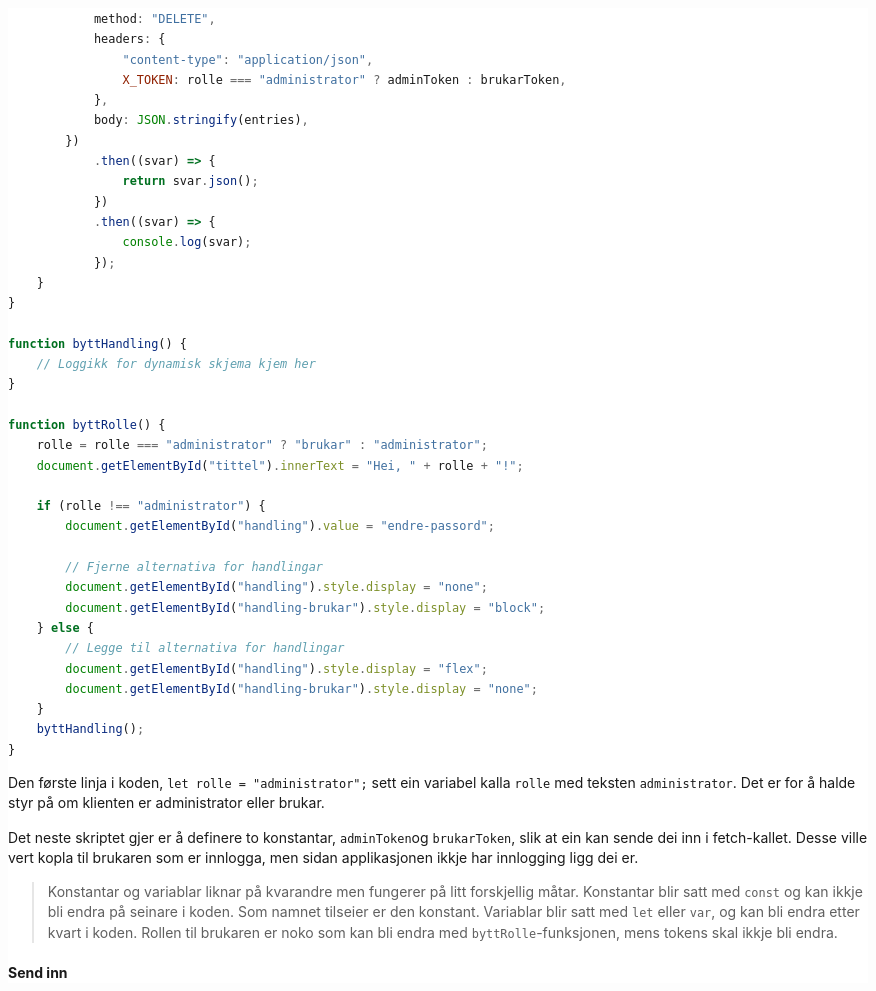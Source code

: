 ```js
			method: "DELETE",
			headers: {
				"content-type": "application/json",
				X_TOKEN: rolle === "administrator" ? adminToken : brukarToken,
			},
			body: JSON.stringify(entries),
		})
			.then((svar) => {
				return svar.json();
			})
			.then((svar) => {
				console.log(svar);
			});
	}
}

function byttHandling() {
	// Loggikk for dynamisk skjema kjem her
}

function byttRolle() {
	rolle = rolle === "administrator" ? "brukar" : "administrator";
	document.getElementById("tittel").innerText = "Hei, " + rolle + "!";

	if (rolle !== "administrator") {
		document.getElementById("handling").value = "endre-passord";

		// Fjerne alternativa for handlingar
		document.getElementById("handling").style.display = "none";
		document.getElementById("handling-brukar").style.display = "block";
	} else {
		// Legge til alternativa for handlingar
		document.getElementById("handling").style.display = "flex";
		document.getElementById("handling-brukar").style.display = "none";
	}
	byttHandling();
}
```

Den første linja i koden, `let rolle = "administrator";` sett ein variabel kalla `rolle` med teksten `administrator`. Det er for å halde styr på om klienten er administrator eller brukar.

Det neste skriptet gjer er å definere to konstantar, `adminToken`og `brukarToken`, slik at ein kan sende dei inn i fetch-kallet. Desse ville vert kopla til brukaren som er innlogga, men sidan applikasjonen ikkje har innlogging ligg dei er.

> Konstantar og variablar liknar på kvarandre men fungerer på litt forskjellig måtar. Konstantar blir satt med `const` og kan ikkje bli endra på seinare i koden. Som namnet tilseier er den konstant. Variablar blir satt med `let` eller `var`, og kan bli endra etter kvart i koden. Rollen til brukaren er noko som kan bli endra med `byttRolle`-funksjonen, mens tokens skal ikkje bli endra.

#### Send inn
